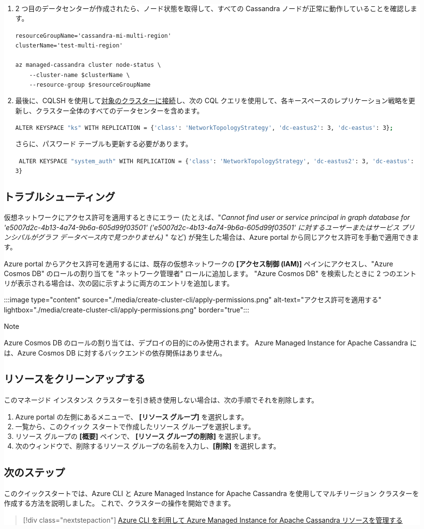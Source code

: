 1. 2 つ目のデータセンターが作成されたら、ノード状態を取得して、すべての Cassandra ノードが正常に動作していることを確認します。

    ```azurecli-interactive
    resourceGroupName='cassandra-mi-multi-region'
    clusterName='test-multi-region'
    
    az managed-cassandra cluster node-status \
        --cluster-name $clusterName \
        --resource-group $resourceGroupName
    ```


1. 最後に、CQLSH を使用して[対象のクラスターに接続](create-cluster-cli.md#connect-to-your-cluster)し、次の CQL クエリを使用して、各キースペースのレプリケーション戦略を更新し、クラスター全体のすべてのデータセンターを含めます。

   ```bash
   ALTER KEYSPACE "ks" WITH REPLICATION = {'class': 'NetworkTopologyStrategy', 'dc-eastus2': 3, 'dc-eastus': 3};
   ```
   さらに、パスワード テーブルも更新する必要があります。

   ```bash
    ALTER KEYSPACE "system_auth" WITH REPLICATION = {'class': 'NetworkTopologyStrategy', 'dc-eastus2': 3, 'dc-eastus': 3}
   ```

## <a name="troubleshooting"></a>トラブルシューティング

仮想ネットワークにアクセス許可を適用するときにエラー (たとえば、"*Cannot find user or service principal in graph database for 'e5007d2c-4b13-4a74-9b6a-605d99f03501' ('e5007d2c-4b13-4a74-9b6a-605d99f03501' に対するユーザーまたはサービス プリンシパルがグラフ データベース内で見つかりません)* " など) が発生した場合は、Azure portal から同じアクセス許可を手動で適用できます。 

Azure portal からアクセス許可を適用するには、既存の仮想ネットワークの **[アクセス制御 (IAM)]** ペインにアクセスし、"Azure Cosmos DB" のロールの割り当てを "ネットワーク管理者" ロールに追加します。 "Azure Cosmos DB" を検索したときに 2 つのエントリが表示される場合は、次の図に示すように両方のエントリを追加します。 

   :::image type="content" source="./media/create-cluster-cli/apply-permissions.png" alt-text="アクセス許可を適用する" lightbox="./media/create-cluster-cli/apply-permissions.png" border="true":::

> [!NOTE] 
> Azure Cosmos DB のロールの割り当ては、デプロイの目的にのみ使用されます。 Azure Managed Instance for Apache Cassandra には、Azure Cosmos DB に対するバックエンドの依存関係はありません。  

## <a name="clean-up-resources"></a>リソースをクリーンアップする

このマネージド インスタンス クラスターを引き続き使用しない場合は、次の手順でそれを削除します。

1. Azure portal の左側にあるメニューで、 **[リソース グループ]** を選択します。
1. 一覧から、このクイック スタートで作成したリソース グループを選択します。
1. リソース グループの **[概要]** ペインで、 **[リソース グループの削除]** を選択します。
3. 次のウィンドウで、削除するリソース グループの名前を入力し、**[削除]** を選択します。

## <a name="next-steps"></a>次のステップ

このクイックスタートでは、Azure CLI と Azure Managed Instance for Apache Cassandra を使用してマルチリージョン クラスターを作成する方法を説明しました。 これで、クラスターの操作を開始できます。

> [!div class="nextstepaction"]
> [Azure CLI を利用して Azure Managed Instance for Apache Cassandra リソースを管理する](manage-resources-cli.md)
